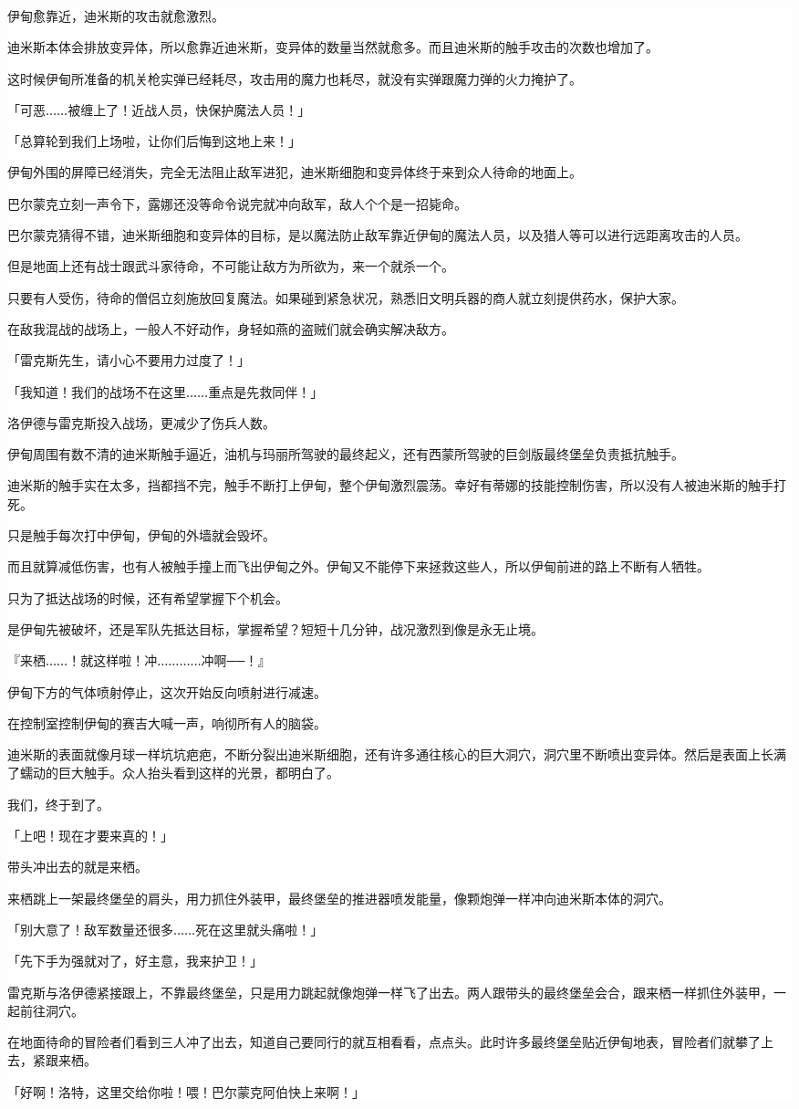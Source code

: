 伊甸愈靠近，迪米斯的攻击就愈激烈。

迪米斯本体会排放变异体，所以愈靠近迪米斯，变异体的数量当然就愈多。而且迪米斯的触手攻击的次数也增加了。

这时候伊甸所准备的机关枪实弹已经耗尽，攻击用的魔力也耗尽，就没有实弹跟魔力弹的火力掩护了。

「可恶……被缠上了！近战人员，快保护魔法人员！」

「总算轮到我们上场啦，让你们后悔到这地上来！」

伊甸外围的屏障已经消失，完全无法阻止敌军进犯，迪米斯细胞和变异体终于来到众人待命的地面上。

巴尔蒙克立刻一声令下，露娜还没等命令说完就冲向敌军，敌人个个是一招毙命。

巴尔蒙克猜得不错，迪米斯细胞和变异体的目标，是以魔法防止敌军靠近伊甸的魔法人员，以及猎人等可以进行远距离攻击的人员。

但是地面上还有战士跟武斗家待命，不可能让敌方为所欲为，来一个就杀一个。

只要有人受伤，待命的僧侣立刻施放回复魔法。如果碰到紧急状况，熟悉旧文明兵器的商人就立刻提供药水，保护大家。

在敌我混战的战场上，一般人不好动作，身轻如燕的盗贼们就会确实解决敌方。

「雷克斯先生，请小心不要用力过度了！」

「我知道！我们的战场不在这里……重点是先救同伴！」

洛伊德与雷克斯投入战场，更减少了伤兵人数。

伊甸周围有数不清的迪米斯触手逼近，油机与玛丽所驾驶的最终起义，还有西蒙所驾驶的巨剑版最终堡垒负责抵抗触手。

迪米斯的触手实在太多，挡都挡不完，触手不断打上伊甸，整个伊甸激烈震荡。幸好有蒂娜的技能控制伤害，所以没有人被迪米斯的触手打死。

只是触手每次打中伊甸，伊甸的外墙就会毁坏。

而且就算减低伤害，也有人被触手撞上而飞出伊甸之外。伊甸又不能停下来拯救这些人，所以伊甸前进的路上不断有人牺牲。

只为了抵达战场的时候，还有希望掌握下个机会。

是伊甸先被破坏，还是军队先抵达目标，掌握希望？短短十几分钟，战况激烈到像是永无止境。

『来栖……！就这样啦！冲…………冲啊──！』

伊甸下方的气体喷射停止，这次开始反向喷射进行减速。

在控制室控制伊甸的赛吉大喊一声，响彻所有人的脑袋。

迪米斯的表面就像月球一样坑坑疤疤，不断分裂出迪米斯细胞，还有许多通往核心的巨大洞穴，洞穴里不断喷出变异体。然后是表面上长满了蠕动的巨大触手。众人抬头看到这样的光景，都明白了。

我们，终于到了。

「上吧！现在才要来真的！」

带头冲出去的就是来栖。

来栖跳上一架最终堡垒的肩头，用力抓住外装甲，最终堡垒的推进器喷发能量，像颗炮弹一样冲向迪米斯本体的洞穴。

「别大意了！敌军数量还很多……死在这里就头痛啦！」

「先下手为强就对了，好主意，我来护卫！」

雷克斯与洛伊德紧接跟上，不靠最终堡垒，只是用力跳起就像炮弹一样飞了出去。两人跟带头的最终堡垒会合，跟来栖一样抓住外装甲，一起前往洞穴。

在地面待命的冒险者们看到三人冲了出去，知道自己要同行的就互相看看，点点头。此时许多最终堡垒贴近伊甸地表，冒险者们就攀了上去，紧跟来栖。

「好啊！洛特，这里交给你啦！喂！巴尔蒙克阿伯快上来啊！」
